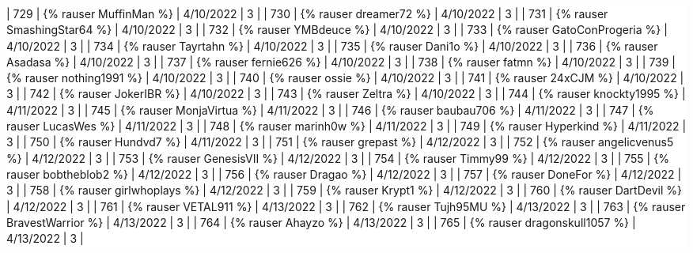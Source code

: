 | 729  | {% rauser MuffinMan %}            | 4/10/2022     | 3                |
| 730  | {% rauser dreamer72 %}            | 4/10/2022     | 3                |
| 731  | {% rauser SmashingStar64 %}       | 4/10/2022     | 3                |
| 732  | {% rauser YMBdeuce %}             | 4/10/2022     | 3                |
| 733  | {% rauser GatoConProgeria %}      | 4/10/2022     | 3                |
| 734  | {% rauser Tayrtahn %}             | 4/10/2022     | 3                |
| 735  | {% rauser Dani1o %}               | 4/10/2022     | 3                |
| 736  | {% rauser Asadasa %}              | 4/10/2022     | 3                |
| 737  | {% rauser fernie626 %}            | 4/10/2022     | 3                |
| 738  | {% rauser fatmn %}                | 4/10/2022     | 3                |
| 739  | {% rauser nothing1991 %}          | 4/10/2022     | 3                |
| 740  | {% rauser ossie %}                | 4/10/2022     | 3                |
| 741  | {% rauser 24xCJM %}               | 4/10/2022     | 3                |
| 742  | {% rauser JokerIBR %}             | 4/10/2022     | 3                |
| 743  | {% rauser Zeltra %}               | 4/10/2022     | 3                |
| 744  | {% rauser knockty1995 %}          | 4/11/2022     | 3                |
| 745  | {% rauser MonjaVirtua %}          | 4/11/2022     | 3                |
| 746  | {% rauser baubau706 %}            | 4/11/2022     | 3                |
| 747  | {% rauser LucasWes %}             | 4/11/2022     | 3                |
| 748  | {% rauser marinh0w %}             | 4/11/2022     | 3                |
| 749  | {% rauser Hyperkind %}            | 4/11/2022     | 3                |
| 750  | {% rauser Hundvd7 %}              | 4/11/2022     | 3                |
| 751  | {% rauser grepast %}              | 4/12/2022     | 3                |
| 752  | {% rauser angelicvenus5 %}        | 4/12/2022     | 3                |
| 753  | {% rauser GenesisVII %}           | 4/12/2022     | 3                |
| 754  | {% rauser Timmy99 %}              | 4/12/2022     | 3                |
| 755  | {% rauser bobtheblob2 %}          | 4/12/2022     | 3                |
| 756  | {% rauser Dragao %}               | 4/12/2022     | 3                |
| 757  | {% rauser DoneFor %}              | 4/12/2022     | 3                |
| 758  | {% rauser girlwhoplays %}         | 4/12/2022     | 3                |
| 759  | {% rauser Krypt1 %}               | 4/12/2022     | 3                |
| 760  | {% rauser DartDevil %}            | 4/12/2022     | 3                |
| 761  | {% rauser VETAL911 %}             | 4/13/2022     | 3                |
| 762  | {% rauser Tujh95MU %}             | 4/13/2022     | 3                |
| 763  | {% rauser BravestWarrior %}       | 4/13/2022     | 3                |
| 764  | {% rauser Ahayzo %}               | 4/13/2022     | 3                |
| 765  | {% rauser dragonskull1057 %}      | 4/13/2022     | 3                |